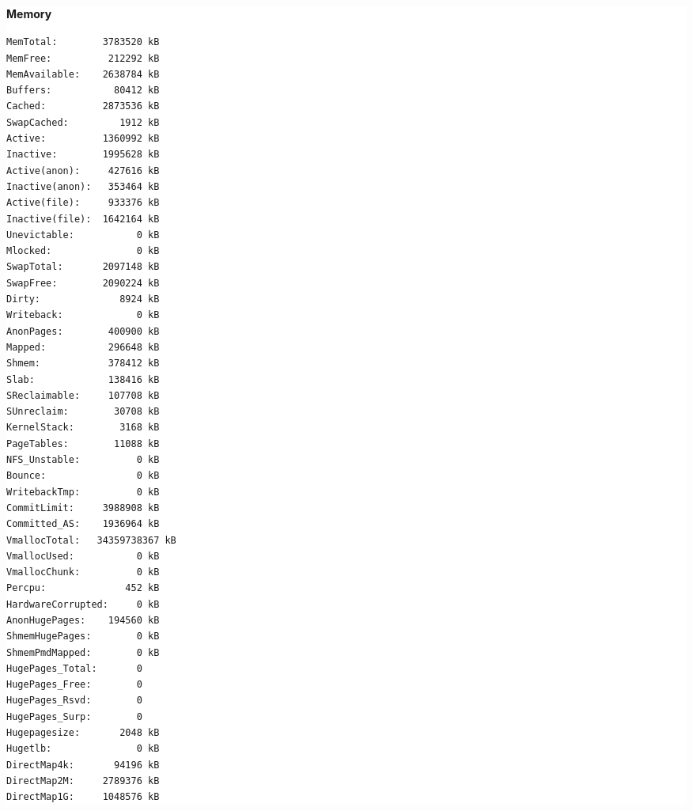 
**Memory**

```
MemTotal:        3783520 kB
MemFree:          212292 kB
MemAvailable:    2638784 kB
Buffers:           80412 kB
Cached:          2873536 kB
SwapCached:         1912 kB
Active:          1360992 kB
Inactive:        1995628 kB
Active(anon):     427616 kB
Inactive(anon):   353464 kB
Active(file):     933376 kB
Inactive(file):  1642164 kB
Unevictable:           0 kB
Mlocked:               0 kB
SwapTotal:       2097148 kB
SwapFree:        2090224 kB
Dirty:              8924 kB
Writeback:             0 kB
AnonPages:        400900 kB
Mapped:           296648 kB
Shmem:            378412 kB
Slab:             138416 kB
SReclaimable:     107708 kB
SUnreclaim:        30708 kB
KernelStack:        3168 kB
PageTables:        11088 kB
NFS_Unstable:          0 kB
Bounce:                0 kB
WritebackTmp:          0 kB
CommitLimit:     3988908 kB
Committed_AS:    1936964 kB
VmallocTotal:   34359738367 kB
VmallocUsed:           0 kB
VmallocChunk:          0 kB
Percpu:              452 kB
HardwareCorrupted:     0 kB
AnonHugePages:    194560 kB
ShmemHugePages:        0 kB
ShmemPmdMapped:        0 kB
HugePages_Total:       0
HugePages_Free:        0
HugePages_Rsvd:        0
HugePages_Surp:        0
Hugepagesize:       2048 kB
Hugetlb:               0 kB
DirectMap4k:       94196 kB
DirectMap2M:     2789376 kB
DirectMap1G:     1048576 kB
```
